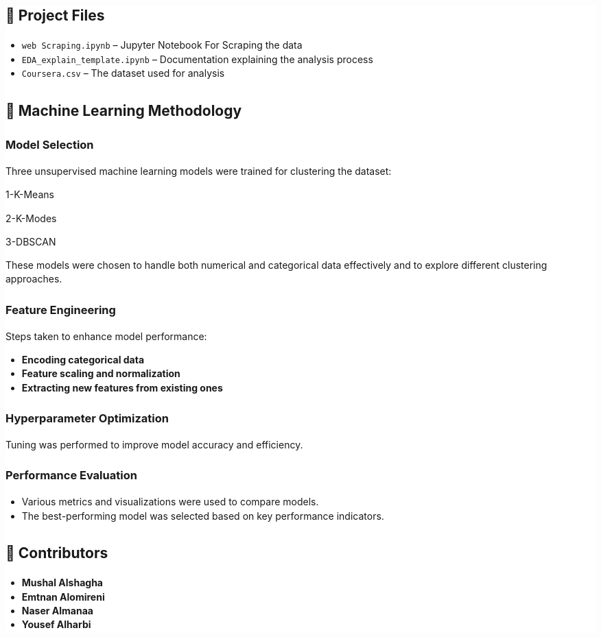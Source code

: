 ## 📜 Project Files
- `web Scraping.ipynb` – Jupyter Notebook For Scraping the data
- `EDA_explain_template.ipynb` – Documentation explaining the analysis process
- `Coursera.csv` – The dataset used for analysis

## 📌 Machine Learning Methodology
### Model Selection
Three unsupervised machine learning models were trained for clustering the dataset:

1-K-Means

2-K-Modes

3-DBSCAN

These models were chosen to handle both numerical and categorical data effectively and to explore different clustering approaches.

### Feature Engineering
Steps taken to enhance model performance:
- **Encoding categorical data**
- **Feature scaling and normalization**
- **Extracting new features from existing ones**

### Hyperparameter Optimization
Tuning was performed to improve model accuracy and efficiency.

### Performance Evaluation
- Various metrics and visualizations were used to compare models.
- The best-performing model was selected based on key performance indicators.

## 👥 Contributors
- **Mushal Alshagha**
- **Emtnan Alomireni**
- **Naser Almanaa**
- **Yousef Alharbi**

